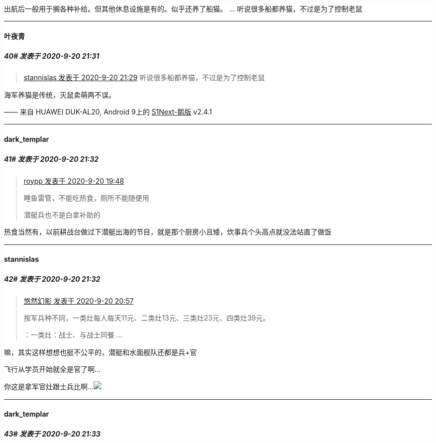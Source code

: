 
出航后一般用于搁各种补给。但其他休息设施是有的。似乎还养了船猫。 ...</blockquote>
听说很多船都养猫，不过是为了控制老鼠


-----

####  叶夜青  
##### 40#       发表于 2020-9-20 21:31


<blockquote><a href="httphttps://bbs.saraba1st.com/2b/forum.php?mod=redirect&amp;goto=findpost&amp;pid=48797646&amp;ptid=1960897" target="_blank">stannislas 发表于 2020-9-20 21:29</a>
听说很多船都养猫，不过是为了控制老鼠</blockquote>
海军养猫是传统，灭鼠卖萌两不误。

—— 来自 HUAWEI DUK-AL20, Android 9上的 [S1Next-鹅版](https://github.com/ykrank/S1-Next/releases) v2.4.1


-----

####  dark_templar  
##### 41#       发表于 2020-9-20 21:32


<blockquote><a href="httphttps://bbs.saraba1st.com/2b/forum.php?mod=redirect&amp;goto=findpost&amp;pid=48796734&amp;ptid=1960897" target="_blank">roypp 发表于 2020-9-20 19:48</a>

睡鱼雷管，不能吃热食，厕所不能随便用

潜艇兵也不是白拿补助的</blockquote>
热食当然有，以前耕战台做过下潜艇出海的节目，就是那个厨房小且矮，炊事兵个头高点就没法站直了做饭


-----

####  stannislas  
##### 42#       发表于 2020-9-20 21:32


<blockquote><a href="httphttps://bbs.saraba1st.com/2b/forum.php?mod=redirect&amp;goto=findpost&amp;pid=48797332&amp;ptid=1960897" target="_blank">悠然幻影 发表于 2020-9-20 20:57</a>

按军兵种不同，一类灶每人每天11元、二类灶13元、三类灶23元、四类灶39元。

：一类灶：战士、与战士同餐 ...</blockquote>
嘛，其实这样想想也挺不公平的，潜艇和水面舰队还都是兵+官


飞行从学员开始就全是官了啊...


你这是拿军官灶跟士兵比啊...<img src="https://static.saraba1st.com/image/smiley/face2017/068.png" referrerpolicy="no-referrer">


-----

####  dark_templar  
##### 43#       发表于 2020-9-20 21:33
